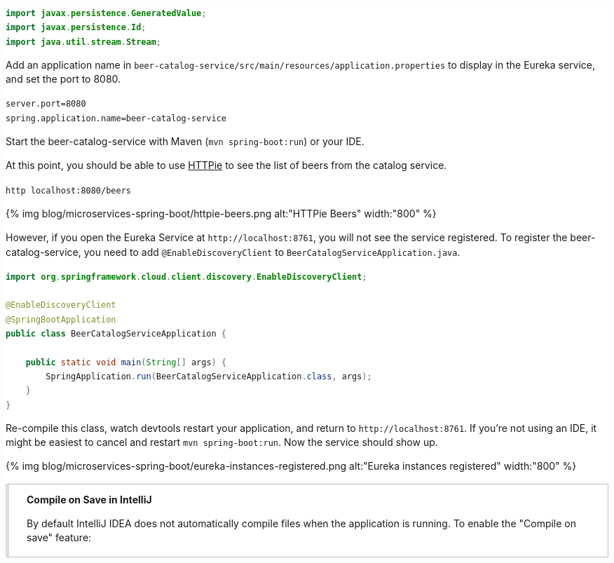 ```java
import javax.persistence.GeneratedValue;
import javax.persistence.Id;
import java.util.stream.Stream;
```

Add an application name in `beer-catalog-service/src/main/resources/application.properties` to display in the Eureka 
service, and set the port to 8080.

```properties
server.port=8080
spring.application.name=beer-catalog-service
```

Start the beer-catalog-service with Maven (`mvn spring-boot:run`) or your IDE.
 
At this point, you should be able to use [HTTPie](https://httpie.org/) to see the list of beers from the catalog service.

```bash
http localhost:8080/beers
```

{% img blog/microservices-spring-boot/httpie-beers.png alt:"HTTPie Beers" width:"800" %}

However, if you open the Eureka Service at `http://localhost:8761`, you will not see the service registered. To register 
the beer-catalog-service, you need to add `@EnableDiscoveryClient` to `BeerCatalogServiceApplication.java`.

```java
import org.springframework.cloud.client.discovery.EnableDiscoveryClient;

@EnableDiscoveryClient
@SpringBootApplication
public class BeerCatalogServiceApplication {

    public static void main(String[] args) {
        SpringApplication.run(BeerCatalogServiceApplication.class, args);
    }
}
```

Re-compile this class, watch devtools restart your application, and return to `http://localhost:8761`. If you’re not 
using an IDE, it might be easiest to cancel and restart `mvn spring-boot:run`. Now the service should show up.

{% img blog/microservices-spring-boot/eureka-instances-registered.png alt:"Eureka instances registered" width:"800" %}

<a name="intellij-auto-compile"></a>
<div style="padding: 12px 12px 2px 25px; border: 1px solid silver; border-left: 5px solid #ddd">
<strong>Compile on Save in IntelliJ</strong><br>

<p>By default IntelliJ IDEA does not automatically compile files when the application is running. 
To enable the "Compile on save" feature:</p>
